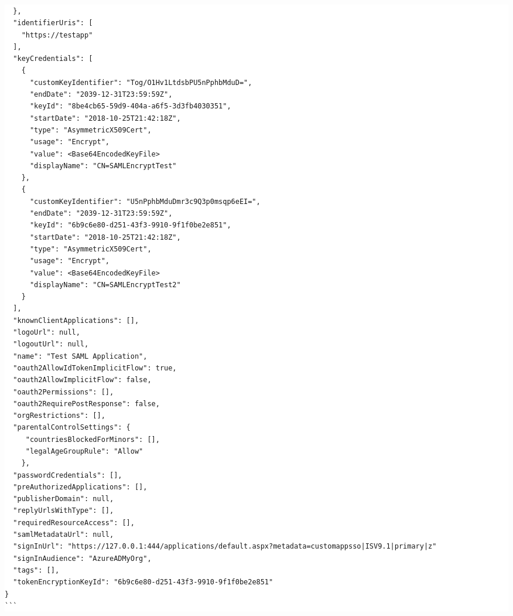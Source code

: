       },
      "identifierUris": [ 
        "https://testapp"
      ],
      "keyCredentials": [ 
        { 
          "customKeyIdentifier": "Tog/O1Hv1LtdsbPU5nPphbMduD=", 
          "endDate": "2039-12-31T23:59:59Z", 
          "keyId": "8be4cb65-59d9-404a-a6f5-3d3fb4030351", 
          "startDate": "2018-10-25T21:42:18Z", 
          "type": "AsymmetricX509Cert", 
          "usage": "Encrypt", 
          "value": <Base64EncodedKeyFile> 
          "displayName": "CN=SAMLEncryptTest" 
        }, 
        {
          "customKeyIdentifier": "U5nPphbMduDmr3c9Q3p0msqp6eEI=",
          "endDate": "2039-12-31T23:59:59Z", 
          "keyId": "6b9c6e80-d251-43f3-9910-9f1f0be2e851",
          "startDate": "2018-10-25T21:42:18Z", 
          "type": "AsymmetricX509Cert", 
          "usage": "Encrypt", 
          "value": <Base64EncodedKeyFile> 
          "displayName": "CN=SAMLEncryptTest2" 
        } 
      ], 
      "knownClientApplications": [], 
      "logoUrl": null, 
      "logoutUrl": null, 
      "name": "Test SAML Application", 
      "oauth2AllowIdTokenImplicitFlow": true, 
      "oauth2AllowImplicitFlow": false, 
      "oauth2Permissions": [], 
      "oauth2RequirePostResponse": false, 
      "orgRestrictions": [], 
      "parentalControlSettings": { 
         "countriesBlockedForMinors": [], 
         "legalAgeGroupRule": "Allow" 
        }, 
      "passwordCredentials": [], 
      "preAuthorizedApplications": [], 
      "publisherDomain": null, 
      "replyUrlsWithType": [], 
      "requiredResourceAccess": [], 
      "samlMetadataUrl": null, 
      "signInUrl": "https://127.0.0.1:444/applications/default.aspx?metadata=customappsso|ISV9.1|primary|z" 
      "signInAudience": "AzureADMyOrg",
      "tags": [], 
      "tokenEncryptionKeyId": "6b9c6e80-d251-43f3-9910-9f1f0be2e851" 
    }  
    ```
